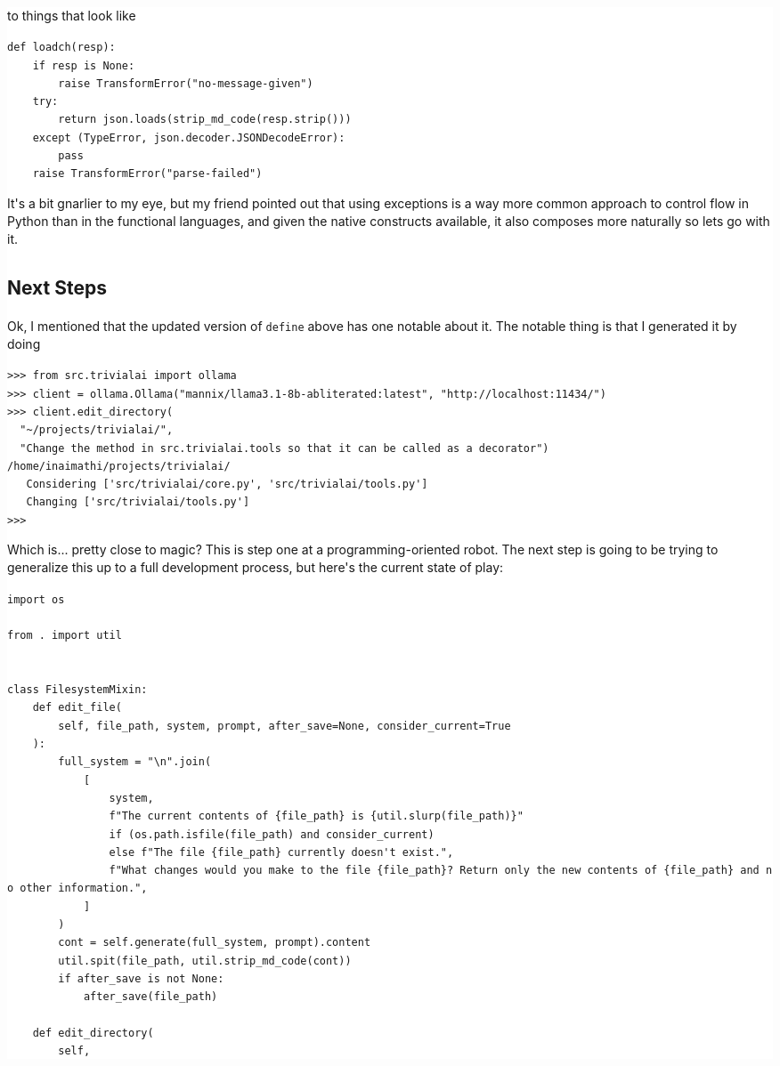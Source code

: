 to things that look like


```
def loadch(resp):
    if resp is None:
        raise TransformError("no-message-given")
    try:
        return json.loads(strip_md_code(resp.strip()))
    except (TypeError, json.decoder.JSONDecodeError):
        pass
    raise TransformError("parse-failed")
```

It's a bit gnarlier to my eye, but my friend pointed out that using exceptions is a way more common approach to control flow in Python than in the functional languages, and given the native constructs available, it also composes more naturally so lets go with it.


## Next Steps

Ok, I mentioned that the updated version of `define` above has one notable about it. The notable thing is that I generated it by doing

```
>>> from src.trivialai import ollama
>>> client = ollama.Ollama("mannix/llama3.1-8b-abliterated:latest", "http://localhost:11434/")
>>> client.edit_directory(
  "~/projects/trivialai/", 
  "Change the method in src.trivialai.tools so that it can be called as a decorator")
/home/inaimathi/projects/trivialai/
   Considering ['src/trivialai/core.py', 'src/trivialai/tools.py']
   Changing ['src/trivialai/tools.py']
>>> 
```

Which is... pretty close to magic? This is step one at a programming-oriented robot. The next step is going to be trying to generalize this up to a full development process, but here's the current state of play:

```
import os

from . import util


class FilesystemMixin:
    def edit_file(
        self, file_path, system, prompt, after_save=None, consider_current=True
    ):
        full_system = "\n".join(
            [
                system,
                f"The current contents of {file_path} is {util.slurp(file_path)}"
                if (os.path.isfile(file_path) and consider_current)
                else f"The file {file_path} currently doesn't exist.",
                f"What changes would you make to the file {file_path}? Return only the new contents of {file_path} and no other information.",
            ]
        )
        cont = self.generate(full_system, prompt).content
        util.spit(file_path, util.strip_md_code(cont))
        if after_save is not None:
            after_save(file_path)

    def edit_directory(
        self,
```